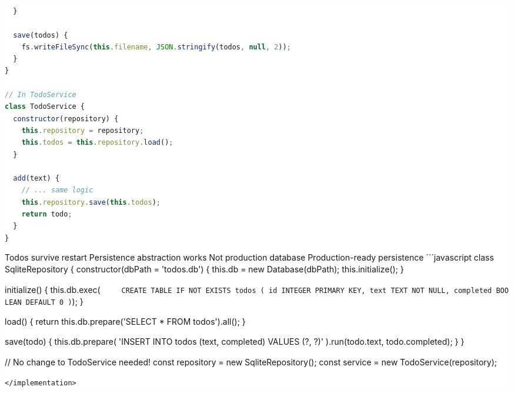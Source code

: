 ```javascript
  }

  save(todos) {
    fs.writeFileSync(this.filename, JSON.stringify(todos, null, 2));
  }
}

// In TodoService
class TodoService {
  constructor(repository) {
    this.repository = repository;
    this.todos = this.repository.load();
  }

  add(text) {
    // ... same logic
    this.repository.save(this.todos);
    return todo;
  }
}
````

</implementation>
<delivers>Todos survive restart</delivers>
<proves>Persistence abstraction works</proves>
<not_implemented>Not production database</not_implemented>
</bullet>

<bullet number="5" name="SQLite Database" day="Thursday" hours="4">
<goal>Production-ready persistence</goal>
<implementation>
```javascript
class SqliteRepository {
  constructor(dbPath = 'todos.db') {
    this.db = new Database(dbPath);
    this.initialize();
  }

initialize() {
this.db.exec(`      CREATE TABLE IF NOT EXISTS todos (
        id INTEGER PRIMARY KEY,
        text TEXT NOT NULL,
        completed BOOLEAN DEFAULT 0
      )
   `);
}

load() {
return this.db.prepare('SELECT \* FROM todos').all();
}

save(todo) {
this.db.prepare(
'INSERT INTO todos (text, completed) VALUES (?, ?)'
).run(todo.text, todo.completed);
}
}

// No change to TodoService needed!
const repository = new SqliteRepository();
const service = new TodoService(repository);

````
</implementation>